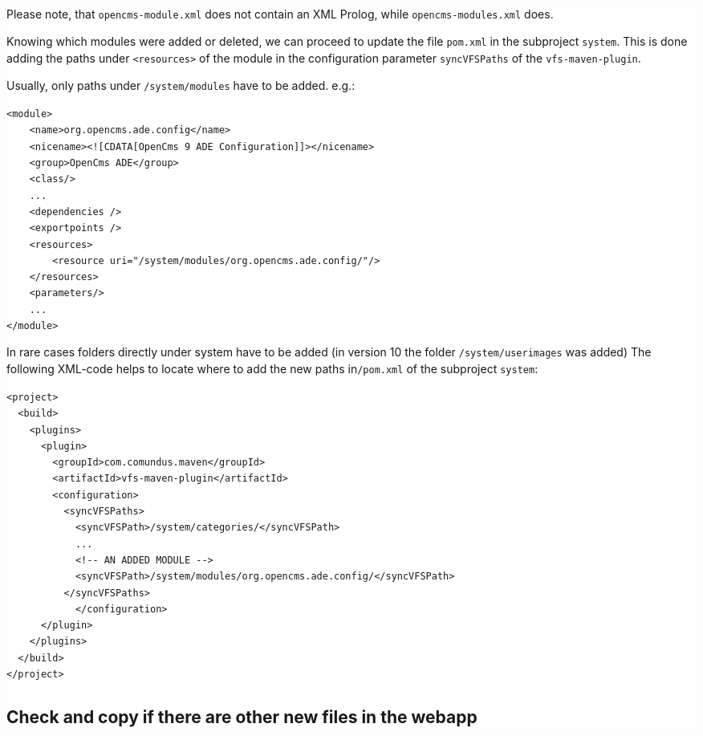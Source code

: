 Please note, that `opencms-module.xml` does not contain an XML Prolog, while `opencms-modules.xml` does.

Knowing which modules were added or deleted, we can proceed to update the file `pom.xml` in the subproject `system`.
This is done adding the paths under `<resources>` of the module in the configuration parameter `syncVFSPaths` 
of the `vfs-maven-plugin`. 

Usually, only paths under `/system/modules` have to be added. e.g.:

    <module>
        <name>org.opencms.ade.config</name>
        <nicename><![CDATA[OpenCms 9 ADE Configuration]]></nicename>
        <group>OpenCms ADE</group>
        <class/>
        ...
        <dependencies />
        <exportpoints />
        <resources>
            <resource uri="/system/modules/org.opencms.ade.config/"/>
        </resources>
        <parameters/>
        ...
    </module>

In rare cases folders directly under system have to be added (in version 10 the folder `/system/userimages` was added)
The following XML-code helps to locate where to add the new paths in`/pom.xml` of the subproject `system`:

    <project>
      <build>
        <plugins>
          <plugin>
            <groupId>com.comundus.maven</groupId>
            <artifactId>vfs-maven-plugin</artifactId>
            <configuration>
              <syncVFSPaths>                                
                <syncVFSPath>/system/categories/</syncVFSPath>
                ...
                <!-- AN ADDED MODULE -->
                <syncVFSPath>/system/modules/org.opencms.ade.config/</syncVFSPath>
              </syncVFSPaths>
				</configuration>
          </plugin>
        </plugins>
      </build>
    </project>

## Check and copy if there are other new files in the webapp


[projects]: projects.png "Projects in package explorer"
[module-selection]: oc-wizard-module-selection.png "Module selection"
